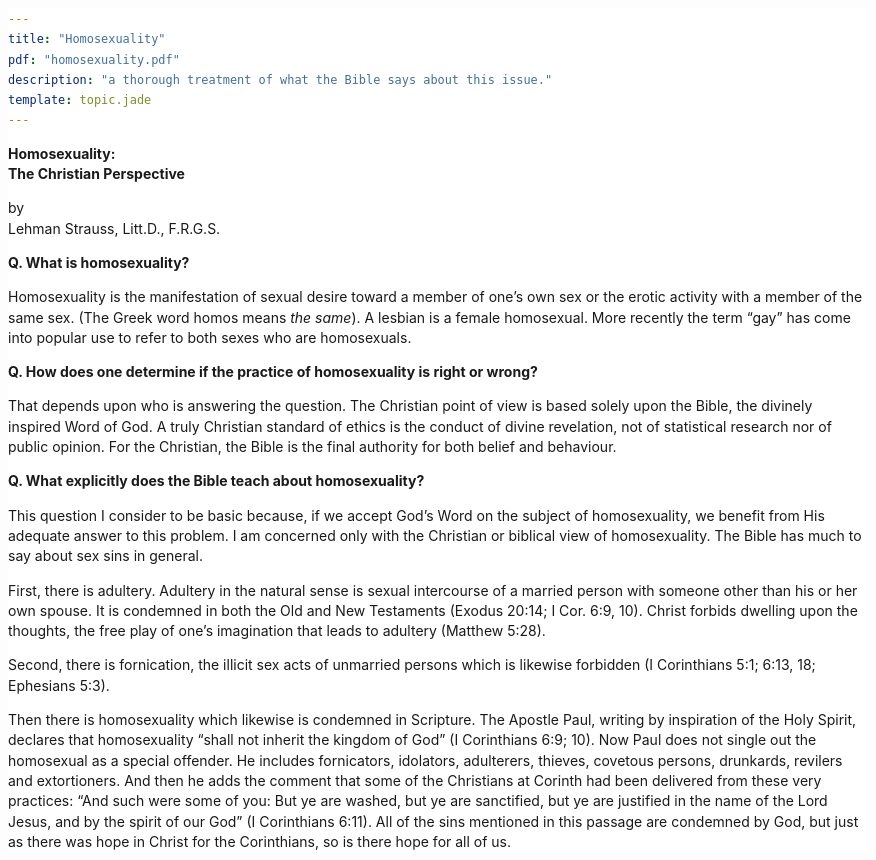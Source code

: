 ```yaml
---
title: "Homosexuality"
pdf: "homosexuality.pdf"
description: "a thorough treatment of what the Bible says about this issue."
template: topic.jade
---
```



**Homosexuality:   
The Christian Perspective**

by   
Lehman Strauss, Litt.D., F.R.G.S.

**Q. What is homosexuality?**

Homosexuality is the manifestation of sexual desire toward a member of
one’s own sex or the erotic activity with a member of the same sex. (The
Greek word homos means *the same*). A lesbian is a female homosexual.
More recently the term “gay” has come into popular use to refer to both
sexes who are homosexuals.

**Q. How does one determine if the practice of homosexuality is right or
wrong?**

That depends upon who is answering the question. The Christian point of
view is based solely upon the Bible, the divinely inspired Word of God.
A truly Christian standard of ethics is the conduct of divine
revelation, not of statistical research nor of public opinion. For the
Christian, the Bible is the final authority for both belief and
behaviour.

**Q. What explicitly does the Bible teach about homosexuality?**

This question I consider to be basic because, if we accept God’s Word on
the subject of homosexuality, we benefit from His adequate answer to
this problem. I am concerned only with the Christian or biblical view of
homosexuality. The Bible has much to say about sex sins in general.

First, there is adultery. Adultery in the natural sense is sexual
intercourse of a married person with someone other than his or her own
spouse. It is condemned in both the Old and New Testaments (Exodus
20:14; I Cor. 6:9, 10). Christ forbids dwelling upon the thoughts, the
free play of one’s imagination that leads to adultery (Matthew 5:28).

Second, there is fornication, the illicit sex acts of unmarried persons
which is likewise forbidden (I Corinthians 5:1; 6:13, 18; Ephesians
5:3).

Then there is homosexuality which likewise is condemned in Scripture.
The Apostle Paul, writing by inspiration of the Holy Spirit, declares
that homosexuality “shall not inherit the kingdom of God” (I Corinthians
6:9; 10). Now Paul does not single out the homosexual as a special
offender. He includes fornicators, idolators, adulterers, thieves,
covetous persons, drunkards, revilers and extortioners. And then he adds
the comment that some of the Christians at Corinth had been delivered
from these very practices: “And such were some of you: But ye are
washed, but ye are sanctified, but ye are justified in the name of the
Lord Jesus, and by the spirit of our God” (I Corinthians 6:11). All of
the sins mentioned in this passage are condemned by God, but just as
there was hope in Christ for the Corinthians, so is there hope for all
of us.

